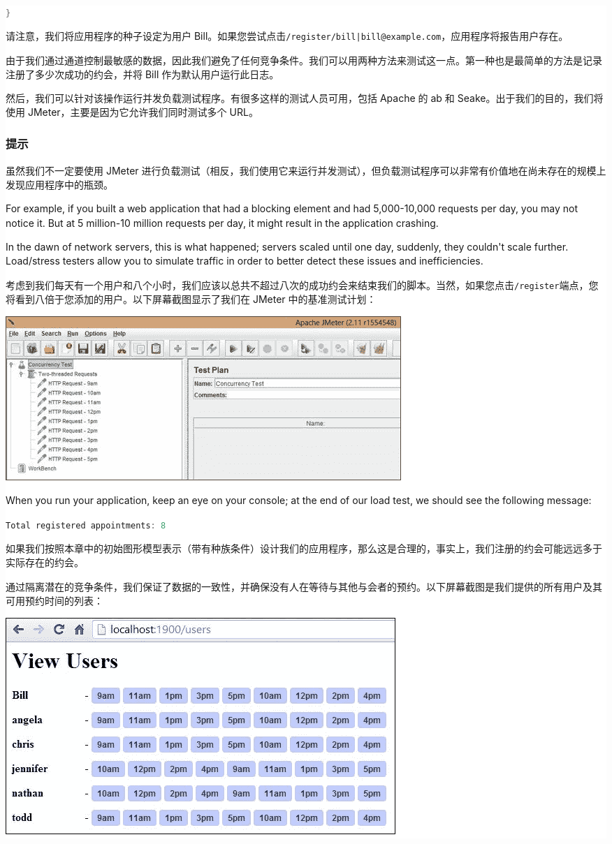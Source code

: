```go
}
```

请注意，我们将应用程序的种子设定为用户 Bill。如果您尝试点击`/register/bill|bill@example.com`，应用程序将报告用户存在。

由于我们通过通道控制最敏感的数据，因此我们避免了任何竞争条件。我们可以用两种方法来测试这一点。第一种也是最简单的方法是记录注册了多少次成功的约会，并将 Bill 作为默认用户运行此日志。

然后，我们可以针对该操作运行并发负载测试程序。有很多这样的测试人员可用，包括 Apache 的 ab 和 Seake。出于我们的目的，我们将使用 JMeter，主要是因为它允许我们同时测试多个 URL。

### 提示

虽然我们不一定要使用 JMeter 进行负载测试（相反，我们使用它来运行并发测试），但负载测试程序可以非常有价值地在尚未存在的规模上发现应用程序中的瓶颈。

For example, if you built a web application that had a blocking element and had 5,000-10,000 requests per day, you may not notice it. But at 5 million-10 million requests per day, it might result in the application crashing.

In the dawn of network servers, this is what happened; servers scaled until one day, suddenly, they couldn't scale further. Load/stress testers allow you to simulate traffic in order to better detect these issues and inefficiencies.

考虑到我们每天有一个用户和八个小时，我们应该以总共不超过八次的成功约会来结束我们的脚本。当然，如果您点击`/register`端点，您将看到八倍于您添加的用户。以下屏幕截图显示了我们在 JMeter 中的基准测试计划：

![A multiuser Appointments Calendar](img/00014.jpeg)

When you run your application, keep an eye on your console; at the end of our load test, we should see the following message:

```go
Total registered appointments: 8

```

如果我们按照本章中的初始图形模型表示（带有种族条件）设计我们的应用程序，那么这是合理的，事实上，我们注册的约会可能远远多于实际存在的约会。

通过隔离潜在的竞争条件，我们保证了数据的一致性，并确保没有人在等待与其他与会者的预约。以下屏幕截图是我们提供的所有用户及其可用预约时间的列表：

![A multiuser Appointments Calendar](img/00015.jpeg)
